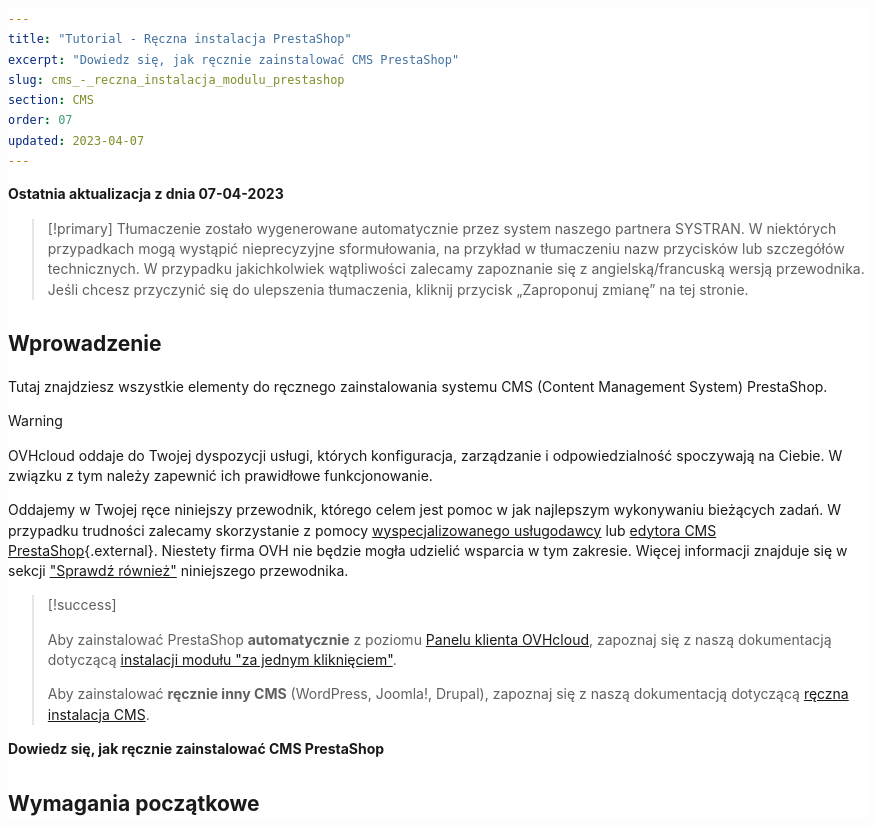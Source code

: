 ```yaml
---
title: "Tutorial - Ręczna instalacja PrestaShop"
excerpt: "Dowiedz się, jak ręcznie zainstalować CMS PrestaShop"
slug: cms_-_reczna_instalacja_modulu_prestashop
section: CMS
order: 07
updated: 2023-04-07
---
```


**Ostatnia aktualizacja z dnia 07-04-2023**

> [!primary]
> Tłumaczenie zostało wygenerowane automatycznie przez system naszego partnera SYSTRAN. W niektórych przypadkach mogą wystąpić nieprecyzyjne sformułowania, na przykład w tłumaczeniu nazw przycisków lub szczegółów technicznych. W przypadku jakichkolwiek wątpliwości zalecamy zapoznanie się z angielską/francuską wersją przewodnika. Jeśli chcesz przyczynić się do ulepszenia tłumaczenia, kliknij przycisk „Zaproponuj zmianę” na tej stronie.
>
  
## Wprowadzenie

Tutaj znajdziesz wszystkie elementy do ręcznego zainstalowania systemu CMS (Content Management System) PrestaShop.

> [!warning]
>
> OVHcloud oddaje do Twojej dyspozycji usługi, których konfiguracja, zarządzanie i odpowiedzialność spoczywają na Ciebie. W związku z tym należy zapewnić ich prawidłowe funkcjonowanie.
> 
> Oddajemy w Twojej ręce niniejszy przewodnik, którego celem jest pomoc w jak najlepszym wykonywaniu bieżących zadań. W przypadku trudności zalecamy skorzystanie z pomocy [wyspecjalizowanego usługodawcy](https://partner.ovhcloud.com/pl/directory/) lub [edytora CMS PrestaShop](https://www.prestashop.com/en/support){.external}. Niestety firma OVH nie będzie mogła udzielić wsparcia w tym zakresie. Więcej informacji znajduje się w sekcji ["Sprawdź również"](#go-further) niniejszego przewodnika.
>

> [!success]
>
> Aby zainstalować PrestaShop **automatycznie** z poziomu [Panelu klienta OVHcloud](https://www.ovh.com/auth/?action=gotomanager&from=https://www.ovh.pl/&ovhSubsidiary=pl), zapoznaj się z naszą dokumentacją dotyczącą [instalacji modułu "za jednym kliknięciem"](https://docs.ovh.com/pl/hosting/hosting_www_przewodniki_dotyczace_modulow_na_hostingu_www/).
>
> Aby zainstalować **ręcznie inny CMS** (WordPress, Joomla!, Drupal), zapoznaj się z naszą dokumentacją dotyczącą [ręczna instalacja CMS](https://docs.ovh.com/pl/hosting/hosting_www_reczna_instalacja_modulu_cms/).
>

**Dowiedz się, jak ręcznie zainstalować CMS PrestaShop**
  
## Wymagania początkowe
